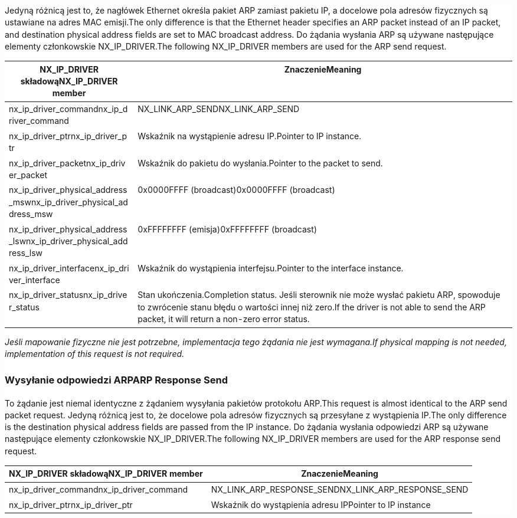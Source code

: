 <span data-ttu-id="74824-259">Jedyną różnicą jest to, że nagłówek Ethernet określa pakiet ARP zamiast pakietu IP, a docelowe pola adresów fizycznych są ustawiane na adres MAC emisji.</span><span class="sxs-lookup"><span data-stu-id="74824-259">The only difference is that the Ethernet header specifies an ARP packet instead of an IP packet, and destination physical address fields are set to MAC broadcast address.</span></span> <span data-ttu-id="74824-260">Do żądania wysłania ARP są używane następujące elementy członkowskie NX_IP_DRIVER.</span><span class="sxs-lookup"><span data-stu-id="74824-260">The following NX_IP_DRIVER members are used for the ARP send request.</span></span>

| <span data-ttu-id="74824-261">**NX_IP_DRIVER składową**</span><span class="sxs-lookup"><span data-stu-id="74824-261">**NX_IP_DRIVER member**</span></span> | <span data-ttu-id="74824-262">**Znaczenie**</span><span class="sxs-lookup"><span data-stu-id="74824-262">**Meaning**</span></span> |
| --- | --- |
| <span data-ttu-id="74824-263">nx_ip_driver_command</span><span class="sxs-lookup"><span data-stu-id="74824-263">nx_ip_driver_command</span></span> | <span data-ttu-id="74824-264">NX_LINK_ARP_SEND</span><span class="sxs-lookup"><span data-stu-id="74824-264">NX_LINK_ARP_SEND</span></span> |
| <span data-ttu-id="74824-265">nx_ip_driver_ptr</span><span class="sxs-lookup"><span data-stu-id="74824-265">nx_ip_driver_ptr</span></span> | <span data-ttu-id="74824-266">Wskaźnik na wystąpienie adresu IP.</span><span class="sxs-lookup"><span data-stu-id="74824-266">Pointer to IP instance.</span></span> |
| <span data-ttu-id="74824-267">nx_ip_driver_packet</span><span class="sxs-lookup"><span data-stu-id="74824-267">nx_ip_driver_packet</span></span> | <span data-ttu-id="74824-268">Wskaźnik do pakietu do wysłania.</span><span class="sxs-lookup"><span data-stu-id="74824-268">Pointer to the packet to send.</span></span> |
| <span data-ttu-id="74824-269">nx_ip_driver_physical_address_msw</span><span class="sxs-lookup"><span data-stu-id="74824-269">nx_ip_driver_physical_address_msw</span></span> | <span data-ttu-id="74824-270">0x0000FFFF (broadcast)</span><span class="sxs-lookup"><span data-stu-id="74824-270">0x0000FFFF (broadcast)</span></span> |
| <span data-ttu-id="74824-271">nx_ip_driver_physical_address_lsw</span><span class="sxs-lookup"><span data-stu-id="74824-271">nx_ip_driver_physical_address_lsw</span></span> | <span data-ttu-id="74824-272">0xFFFFFFFF (emisja)</span><span class="sxs-lookup"><span data-stu-id="74824-272">0xFFFFFFFF (broadcast)</span></span> |
| <span data-ttu-id="74824-273">nx_ip_driver_interface</span><span class="sxs-lookup"><span data-stu-id="74824-273">nx_ip_driver_interface</span></span> | <span data-ttu-id="74824-274">Wskaźnik do wystąpienia interfejsu.</span><span class="sxs-lookup"><span data-stu-id="74824-274">Pointer to the interface instance.</span></span> |
| <span data-ttu-id="74824-275">nx_ip_driver_status</span><span class="sxs-lookup"><span data-stu-id="74824-275">nx_ip_driver_status</span></span> | <span data-ttu-id="74824-276">Stan ukończenia.</span><span class="sxs-lookup"><span data-stu-id="74824-276">Completion status.</span></span> <span data-ttu-id="74824-277">Jeśli sterownik nie może wysłać pakietu ARP, spowoduje to zwrócenie stanu błędu o wartości innej niż zero.</span><span class="sxs-lookup"><span data-stu-id="74824-277">If the driver is not able to send the ARP packet, it will return a non-zero error status.</span></span> |

<span data-ttu-id="74824-278">*Jeśli mapowanie fizyczne nie jest potrzebne, implementacja tego żądania nie jest wymagana.*</span><span class="sxs-lookup"><span data-stu-id="74824-278">*If physical mapping is not needed, implementation of this request is not required.*</span></span>

### <a name="arp-response-send"></a><span data-ttu-id="74824-279">Wysyłanie odpowiedzi ARP</span><span class="sxs-lookup"><span data-stu-id="74824-279">ARP Response Send</span></span>  

<span data-ttu-id="74824-280">To żądanie jest niemal identyczne z żądaniem wysyłania pakietów protokołu ARP.</span><span class="sxs-lookup"><span data-stu-id="74824-280">This request is almost identical to the ARP send packet request.</span></span> <span data-ttu-id="74824-281">Jedyną różnicą jest to, że docelowe pola adresów fizycznych są przesyłane z wystąpienia IP.</span><span class="sxs-lookup"><span data-stu-id="74824-281">The only difference is the destination physical address fields are passed from the IP instance.</span></span> <span data-ttu-id="74824-282">Do żądania wysłania odpowiedzi ARP są używane następujące elementy członkowskie NX_IP_DRIVER.</span><span class="sxs-lookup"><span data-stu-id="74824-282">The following NX_IP_DRIVER members are used for the ARP response send request.</span></span>

| <span data-ttu-id="74824-283">NX_IP_DRIVER składową</span><span class="sxs-lookup"><span data-stu-id="74824-283">NX_IP_DRIVER member</span></span>               | <span data-ttu-id="74824-284">Znaczenie</span><span class="sxs-lookup"><span data-stu-id="74824-284">Meaning</span></span> |
|-----------------------------------| ------------------------------------|
| <span data-ttu-id="74824-285">nx_ip_driver_command</span><span class="sxs-lookup"><span data-stu-id="74824-285">nx_ip_driver_command</span></span>              | <span data-ttu-id="74824-286">NX_LINK_ARP_RESPONSE_SEND</span><span class="sxs-lookup"><span data-stu-id="74824-286">NX_LINK_ARP_RESPONSE_SEND</span></span> |
| <span data-ttu-id="74824-287">nx_ip_driver_ptr</span><span class="sxs-lookup"><span data-stu-id="74824-287">nx_ip_driver_ptr</span></span>                  | <span data-ttu-id="74824-288">Wskaźnik do wystąpienia adresu IP</span><span class="sxs-lookup"><span data-stu-id="74824-288">Pointer to IP instance</span></span> |